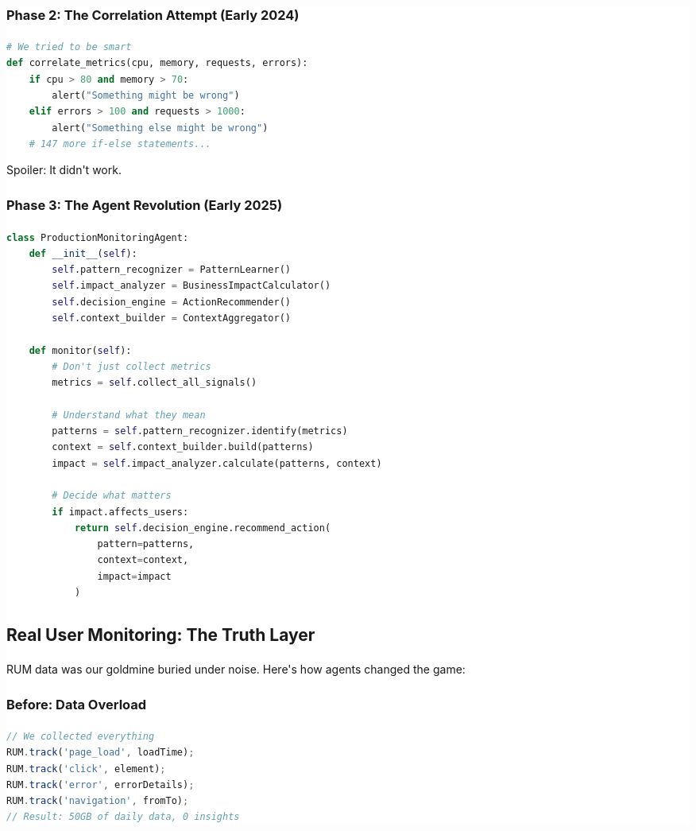 ### Phase 2: The Correlation Attempt (Early 2024)
```python
# We tried to be smart
def correlate_metrics(cpu, memory, requests, errors):
    if cpu > 80 and memory > 70:
        alert("Something might be wrong")
    elif errors > 100 and requests > 1000:
        alert("Something else might be wrong")
    # 147 more if-else statements...
```

Spoiler: It didn't work.

### Phase 3: The Agent Revolution (Early 2025)
```python
class ProductionMonitoringAgent:
    def __init__(self):
        self.pattern_recognizer = PatternLearner()
        self.impact_analyzer = BusinessImpactCalculator()
        self.decision_engine = ActionRecommender()
        self.context_builder = ContextAggregator()
    
    def monitor(self):
        # Don't just collect metrics
        metrics = self.collect_all_signals()
        
        # Understand what they mean
        patterns = self.pattern_recognizer.identify(metrics)
        context = self.context_builder.build(patterns)
        impact = self.impact_analyzer.calculate(patterns, context)
        
        # Decide what matters
        if impact.affects_users:
            return self.decision_engine.recommend_action(
                pattern=patterns,
                context=context,
                impact=impact
            )
```

## Real User Monitoring: The Truth Layer

RUM data was our goldmine buried under noise. Here's how agents changed the game:

### Before: Data Overload
```javascript
// We collected everything
RUM.track('page_load', loadTime);
RUM.track('click', element);
RUM.track('error', errorDetails);
RUM.track('navigation', fromTo);
// Result: 50GB of daily data, 0 insights
```
